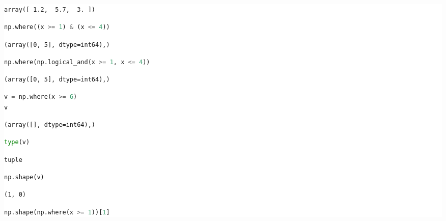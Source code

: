 


    array([ 1.2,  5.7,  3. ])




```python
np.where((x >= 1) & (x <= 4))
```




    (array([0, 5], dtype=int64),)




```python
np.where(np.logical_and(x >= 1, x <= 4))
```




    (array([0, 5], dtype=int64),)




```python
v = np.where(x >= 6)
v
```




    (array([], dtype=int64),)




```python
type(v)
```




    tuple




```python
np.shape(v)
```




    (1, 0)




```python
np.shape(np.where(x >= 1))[1]
```



